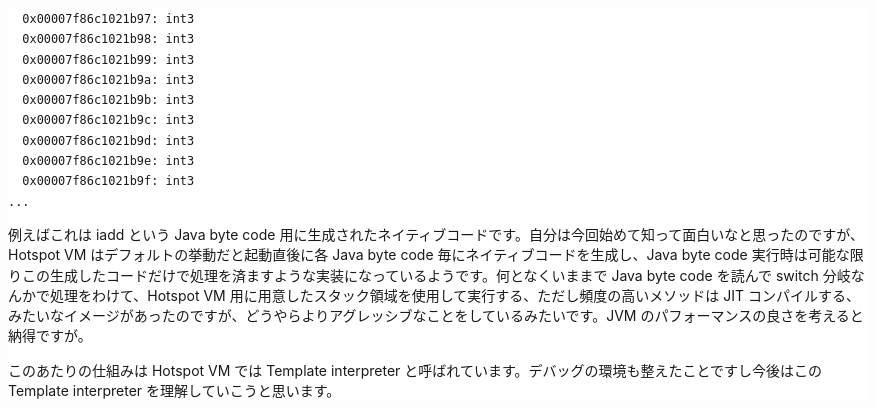 ```
  0x00007f86c1021b97: int3   
  0x00007f86c1021b98: int3   
  0x00007f86c1021b99: int3   
  0x00007f86c1021b9a: int3   
  0x00007f86c1021b9b: int3   
  0x00007f86c1021b9c: int3   
  0x00007f86c1021b9d: int3   
  0x00007f86c1021b9e: int3   
  0x00007f86c1021b9f: int3   
...
```

例えばこれは iadd という Java byte code 用に生成されたネイティブコードです。自分は今回始めて知って面白いなと思ったのですが、Hotspot VM はデフォルトの挙動だと起動直後に各 Java byte code 毎にネイティブコードを生成し、Java byte code 実行時は可能な限りこの生成したコードだけで処理を済ますような実装になっているようです。何となくいままで Java byte code を読んで switch 分岐なんかで処理をわけて、Hotspot VM 用に用意したスタック領域を使用して実行する、ただし頻度の高いメソッドは JIT コンパイルする、みたいなイメージがあったのですが、どうやらよりアグレッシブなことをしているみたいです。JVM のパフォーマンスの良さを考えると納得ですが。

このあたりの仕組みは Hotspot VM では Template interpreter と呼ばれています。デバッグの環境も整えたことですし今後はこの Template interpreter を理解していこうと思います。

[1]: https://hg.openjdk.java.net/jdk/jdk11/raw-file/tip/doc/building.html
[2]: https://hg.openjdk.java.net/jdk/jdk11/raw-file/tip/doc/building.html#running-make
[3]: https://www.sakatakoichi.com/entry/openjdkclion
[4]: https://stackoverflow.com/questions/5497855/what-does-value-optimized-out-mean-in-gdb
[5]: https://stackoverflow.com/questions/56101856/unable-to-use-hsdis-with-openjdk-11
[6]: http://ftp.gnu.org/gnu/binutils/ 
